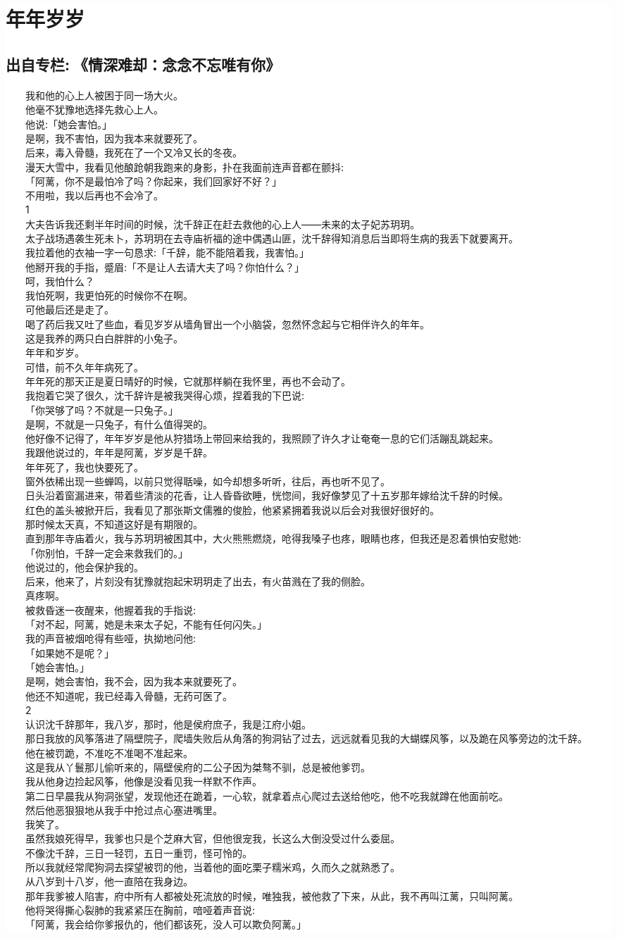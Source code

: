 # 年年岁岁  
## 出自专栏: 《情深难却：念念不忘唯有你》  
&emsp;&emsp;我和他的心上人被困于同一场大火。  
&emsp;&emsp;他毫不犹豫地选择先救心上人。  
&emsp;&emsp;他说:「她会害怕。」  
&emsp;&emsp;是啊，我不害怕，因为我本来就要死了。  
&emsp;&emsp;后来，毒入骨髓，我死在了一个又冷又长的冬夜。  
&emsp;&emsp;漫天大雪中，我看见他酿跄朝我跑来的身影，扑在我面前连声音都在颤抖:  
&emsp;&emsp;「阿蓠，你不是最怕冷了吗？你起来，我们回家好不好？」  
&emsp;&emsp;不用啦，我以后再也不会冷了。  
&emsp;&emsp;1  
&emsp;&emsp;大夫告诉我还剩半年时间的时候，沈千辞正在赶去救他的心上人——未来的太子妃苏玥玥。  
&emsp;&emsp;太子战场遇袭生死未卜，苏玥玥在去寺庙祈福的途中偶遇山匪，沈千辞得知消息后当即将生病的我丢下就要离开。  
&emsp;&emsp;我拉着他的衣袖一字一句恳求:「千辞，能不能陪着我，我害怕。」  
&emsp;&emsp;他掰开我的手指，蹙眉:「不是让人去请大夫了吗？你怕什么？」  
&emsp;&emsp;呵，我怕什么？  
&emsp;&emsp;我怕死啊，我更怕死的时候你不在啊。  
&emsp;&emsp;可他最后还是走了。  
&emsp;&emsp;喝了药后我又吐了些血，看见岁岁从墙角冒出一个小脑袋，忽然怀念起与它相伴许久的年年。  
&emsp;&emsp;这是我养的两只白白胖胖的小兔子。  
&emsp;&emsp;年年和岁岁。  
&emsp;&emsp;可惜，前不久年年病死了。  
&emsp;&emsp;年年死的那天正是夏日晴好的时候，它就那样躺在我怀里，再也不会动了。  
&emsp;&emsp;我抱着它哭了很久，沈千辞许是被我哭得心烦，捏着我的下巴说:  
&emsp;&emsp;「你哭够了吗？不就是一只兔子。」  
&emsp;&emsp;是啊，不就是一只兔子，有什么值得哭的。  
&emsp;&emsp;他好像不记得了，年年岁岁是他从狩猎场上带回来给我的，我照顾了许久才让奄奄一息的它们活蹦乱跳起来。  
&emsp;&emsp;我跟他说过的，年年是阿蓠，岁岁是千辞。  
&emsp;&emsp;年年死了，我也快要死了。  
&emsp;&emsp;窗外依稀出现一些蝉鸣，以前只觉得聒噪，如今却想多听听，往后，再也听不见了。  
&emsp;&emsp;日头沿着窗漏进来，带着些清淡的花香，让人昏昏欲睡，恍惚间，我好像梦见了十五岁那年嫁给沈千辞的时候。  
&emsp;&emsp;红色的盖头被掀开后，我看见了那张斯文儒雅的俊脸，他紧紧拥着我说以后会对我很好很好的。  
&emsp;&emsp;那时候太天真，不知道这好是有期限的。  
&emsp;&emsp;直到那年寺庙着火，我与苏玥玥被困其中，大火熊熊燃烧，呛得我嗓子也疼，眼睛也疼，但我还是忍着惧怕安慰她:  
&emsp;&emsp;「你别怕，千辞一定会来救我们的。」  
&emsp;&emsp;他说过的，他会保护我的。  
&emsp;&emsp;后来，他来了，片刻没有犹豫就抱起宋玥玥走了出去，有火苗溅在了我的侧脸。  
&emsp;&emsp;真疼啊。  
&emsp;&emsp;被救昏迷一夜醒来，他握着我的手指说:  
&emsp;&emsp;「对不起，阿蓠，她是未来太子妃，不能有任何闪失。」  
&emsp;&emsp;我的声音被烟呛得有些哑，执拗地问他:  
&emsp;&emsp;「如果她不是呢？」  
&emsp;&emsp;「她会害怕。」  
&emsp;&emsp;是啊，她会害怕，我不会，因为我本来就要死了。  
&emsp;&emsp;他还不知道呢，我已经毒入骨髓，无药可医了。  
&emsp;&emsp;2  
&emsp;&emsp;认识沈千辞那年，我八岁，那时，他是侯府庶子，我是江府小姐。  
&emsp;&emsp;那日我放的风筝落进了隔壁院子，爬墙失败后从角落的狗洞钻了过去，远远就看见我的大蝴蝶风筝，以及跪在风筝旁边的沈千辞。  
&emsp;&emsp;他在被罚跪，不准吃不准喝不准起来。  
&emsp;&emsp;这是我从丫鬟那儿偷听来的，隔壁侯府的二公子因为桀骜不驯，总是被他爹罚。  
&emsp;&emsp;我从他身边捡起风筝，他像是没看见我一样默不作声。  
&emsp;&emsp;第二日早晨我从狗洞张望，发现他还在跪着，一心软，就拿着点心爬过去送给他吃，他不吃我就蹲在他面前吃。  
&emsp;&emsp;然后他恶狠狠地从我手中抢过点心塞进嘴里。  
&emsp;&emsp;我笑了。  
&emsp;&emsp;虽然我娘死得早，我爹也只是个芝麻大官，但他很宠我，长这么大倒没受过什么委屈。  
&emsp;&emsp;不像沈千辞，三日一轻罚，五日一重罚，怪可怜的。  
&emsp;&emsp;所以我就经常爬狗洞去探望被罚的他，当着他的面吃栗子糯米鸡，久而久之就熟悉了。  
&emsp;&emsp;从八岁到十八岁，他一直陪在我身边。  
&emsp;&emsp;那年我爹被人陷害，府中所有人都被处死流放的时候，唯独我，被他救了下来，从此，我不再叫江蓠，只叫阿蓠。  
&emsp;&emsp;他将哭得撕心裂肺的我紧紧压在胸前，喑哑着声音说:  
&emsp;&emsp;「阿蓠，我会给你爹报仇的，他们都该死，没人可以欺负阿蓠。」  